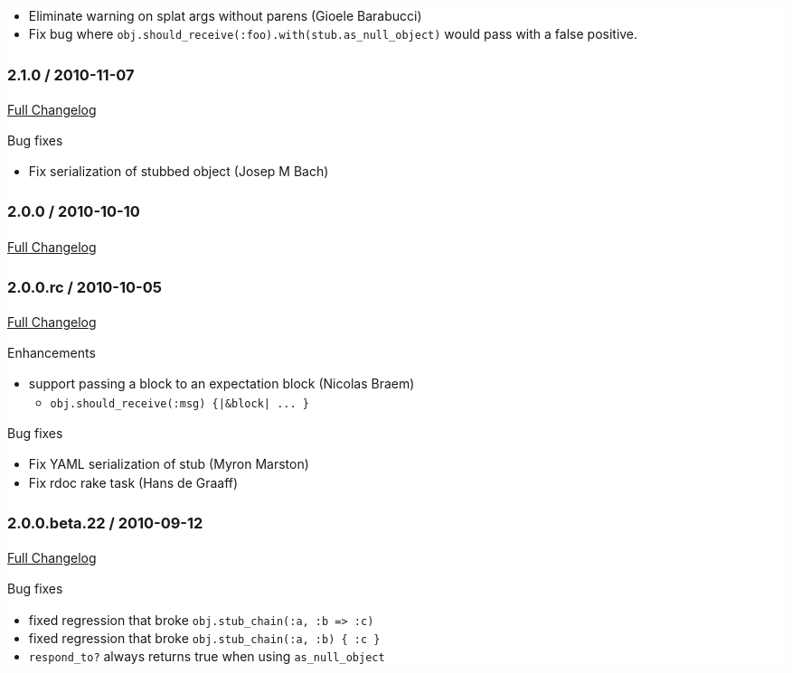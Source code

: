 - Eliminate warning on splat args without parens (Gioele Barabucci)
- Fix bug where `obj.should_receive(:foo).with(stub.as_null_object)` would pass
  with a false positive.

### 2.1.0 / 2010-11-07

[Full Changelog](http://github.com/rspec/rspec-mocks/compare/v2.0.1...v2.1.0)

Bug fixes

- Fix serialization of stubbed object (Josep M Bach)

### 2.0.0 / 2010-10-10

[Full Changelog](http://github.com/rspec/rspec-mocks/compare/v2.0.0.beta.22...v2.0.0)

### 2.0.0.rc / 2010-10-05

[Full Changelog](http://github.com/rspec/rspec-mocks/compare/v2.0.0.beta.22...v2.0.0.rc)

Enhancements

- support passing a block to an expectation block (Nicolas Braem)
  - `obj.should_receive(:msg) {|&block| ... }`

Bug fixes

- Fix YAML serialization of stub (Myron Marston)
- Fix rdoc rake task (Hans de Graaff)

### 2.0.0.beta.22 / 2010-09-12

[Full Changelog](http://github.com/rspec/rspec-mocks/compare/v2.0.0.beta.20...v2.0.0.beta.22)

Bug fixes

- fixed regression that broke `obj.stub_chain(:a, :b => :c)`
- fixed regression that broke `obj.stub_chain(:a, :b) { :c }`
- `respond_to?` always returns true when using `as_null_object`
